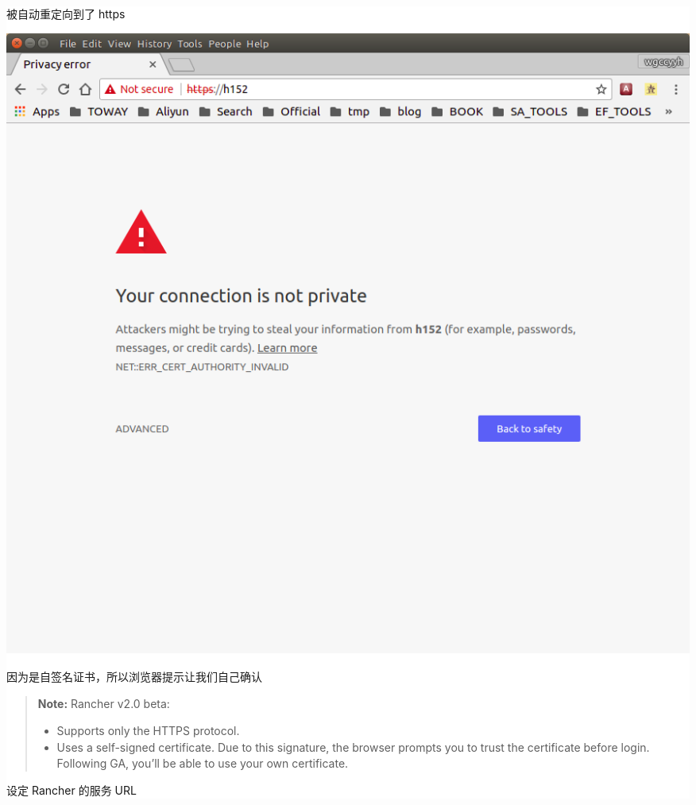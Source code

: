被自动重定向到了 https

![rancher](/assets/img/rancher/rancher02.png)

因为是自签名证书，所以浏览器提示让我们自己确认

>**Note:** Rancher v2.0 beta:
> * Supports only the HTTPS protocol.
> * Uses a self-signed certificate. Due to this signature, the browser prompts you to trust the certificate before login. Following GA, you’ll be able to use your own certificate.


设定 Rancher 的服务 URL
